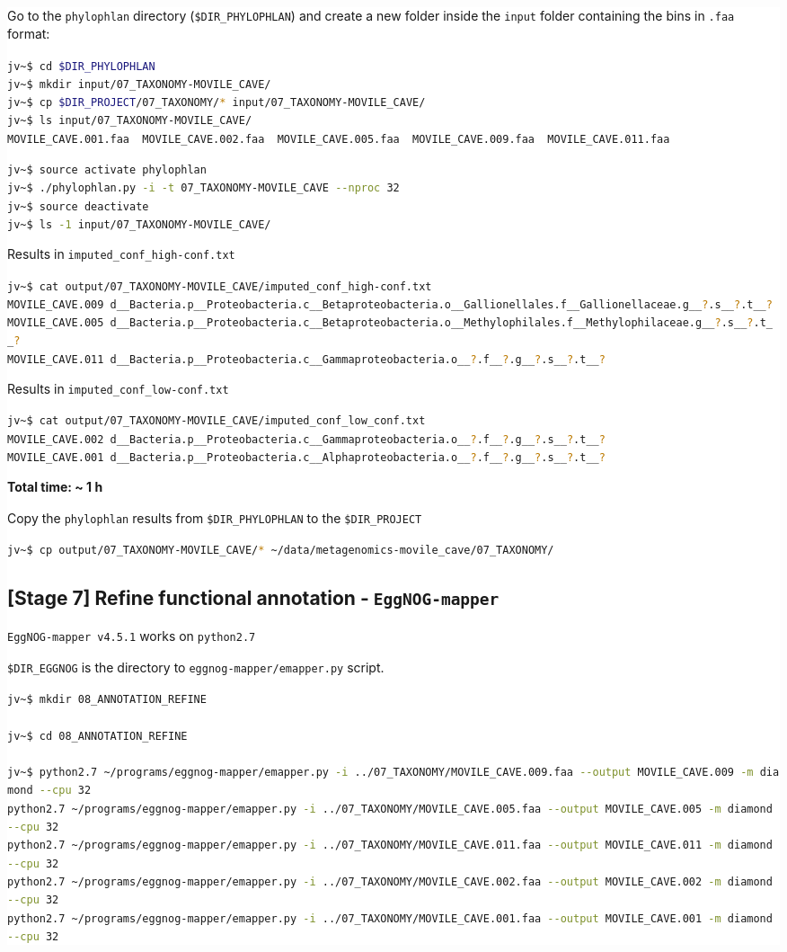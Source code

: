 Go to the `phylophlan` directory (`$DIR_PHYLOPHLAN`) and create a new folder inside the `input` folder containing the bins in `.faa` format:

```sh
jv~$ cd $DIR_PHYLOPHLAN
jv~$ mkdir input/07_TAXONOMY-MOVILE_CAVE/
jv~$ cp $DIR_PROJECT/07_TAXONOMY/* input/07_TAXONOMY-MOVILE_CAVE/
jv~$ ls input/07_TAXONOMY-MOVILE_CAVE/
MOVILE_CAVE.001.faa  MOVILE_CAVE.002.faa  MOVILE_CAVE.005.faa  MOVILE_CAVE.009.faa  MOVILE_CAVE.011.faa
```

```sh
jv~$ source activate phylophlan
jv~$ ./phylophlan.py -i -t 07_TAXONOMY-MOVILE_CAVE --nproc 32
jv~$ source deactivate
jv~$ ls -1 input/07_TAXONOMY-MOVILE_CAVE/
```

Results in `imputed_conf_high-conf.txt`
```sh
jv~$ cat output/07_TAXONOMY-MOVILE_CAVE/imputed_conf_high-conf.txt
MOVILE_CAVE.009	d__Bacteria.p__Proteobacteria.c__Betaproteobacteria.o__Gallionellales.f__Gallionellaceae.g__?.s__?.t__?
MOVILE_CAVE.005	d__Bacteria.p__Proteobacteria.c__Betaproteobacteria.o__Methylophilales.f__Methylophilaceae.g__?.s__?.t__?
MOVILE_CAVE.011	d__Bacteria.p__Proteobacteria.c__Gammaproteobacteria.o__?.f__?.g__?.s__?.t__?
```

Results in `imputed_conf_low-conf.txt`
```sh
jv~$ cat output/07_TAXONOMY-MOVILE_CAVE/imputed_conf_low_conf.txt
MOVILE_CAVE.002	d__Bacteria.p__Proteobacteria.c__Gammaproteobacteria.o__?.f__?.g__?.s__?.t__?
MOVILE_CAVE.001	d__Bacteria.p__Proteobacteria.c__Alphaproteobacteria.o__?.f__?.g__?.s__?.t__?
```
**Total time: ~ 1 h**

Copy the `phylophlan` results from `$DIR_PHYLOPHLAN` to the `$DIR_PROJECT`

```sh 
jv~$ cp output/07_TAXONOMY-MOVILE_CAVE/* ~/data/metagenomics-movile_cave/07_TAXONOMY/
```

## [Stage 7]  Refine functional annotation - `EggNOG-mapper`
`EggNOG-mapper v4.5.1` works on `python2.7`

`$DIR_EGGNOG` is the directory to `eggnog-mapper/emapper.py` script.

```sh
jv~$ mkdir 08_ANNOTATION_REFINE

jv~$ cd 08_ANNOTATION_REFINE

jv~$ python2.7 ~/programs/eggnog-mapper/emapper.py -i ../07_TAXONOMY/MOVILE_CAVE.009.faa --output MOVILE_CAVE.009 -m diamond --cpu 32
python2.7 ~/programs/eggnog-mapper/emapper.py -i ../07_TAXONOMY/MOVILE_CAVE.005.faa --output MOVILE_CAVE.005 -m diamond --cpu 32
python2.7 ~/programs/eggnog-mapper/emapper.py -i ../07_TAXONOMY/MOVILE_CAVE.011.faa --output MOVILE_CAVE.011 -m diamond --cpu 32
python2.7 ~/programs/eggnog-mapper/emapper.py -i ../07_TAXONOMY/MOVILE_CAVE.002.faa --output MOVILE_CAVE.002 -m diamond --cpu 32
python2.7 ~/programs/eggnog-mapper/emapper.py -i ../07_TAXONOMY/MOVILE_CAVE.001.faa --output MOVILE_CAVE.001 -m diamond --cpu 32
```